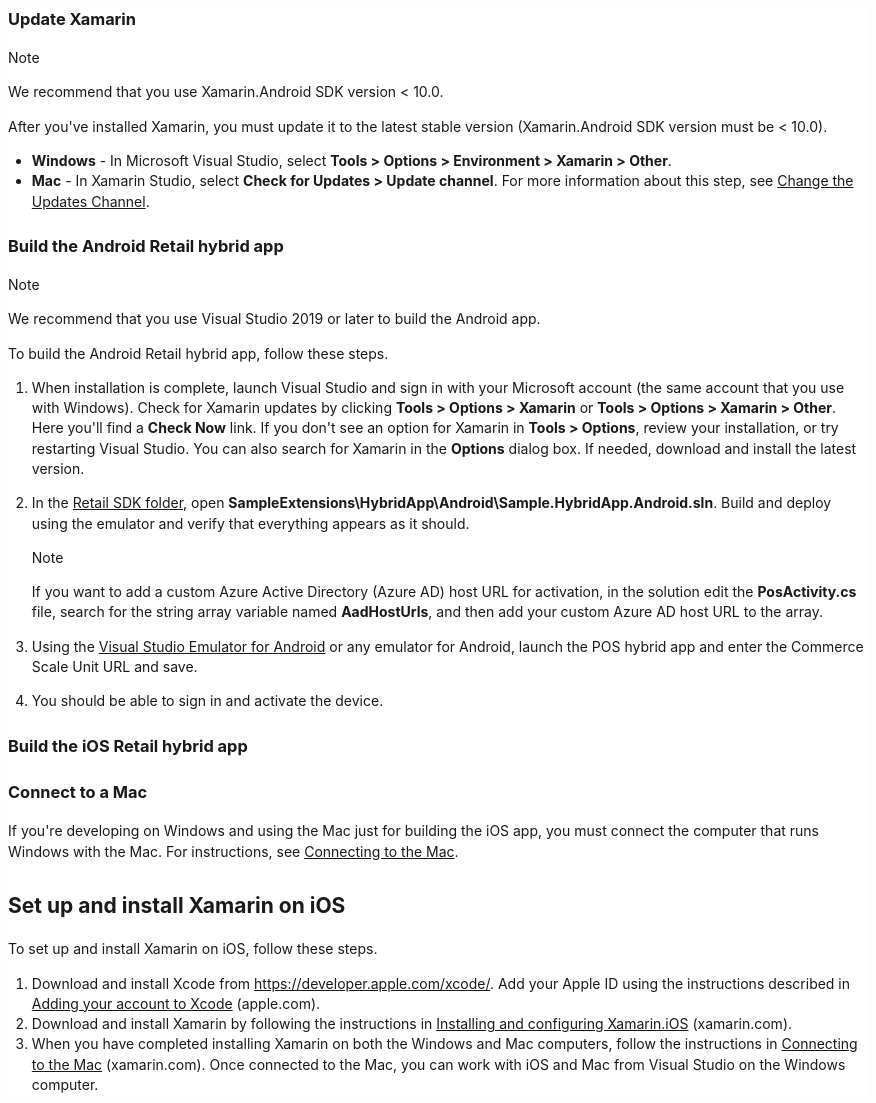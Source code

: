 ### Update Xamarin

> [!NOTE]
> We recommend that you use Xamarin.Android SDK version < 10.0. 

After you've installed Xamarin, you must update it to the latest stable version (Xamarin.Android SDK version must be < 10.0).

- **Windows** - In Microsoft Visual Studio, select **Tools \> Options \> Environment \> Xamarin \> Other**.
- **Mac** - In Xamarin Studio, select **Check for Updates \> Update channel**. For more information about this step, see [Change the Updates Channel](https://developer.xamarin.com/recipes/cross-platform/ide/change_updates_channel/).

### Build the Android Retail hybrid app

> [!NOTE]
> We recommend that you use Visual Studio 2019 or later to build the Android app.

To build the Android Retail hybrid app, follow these steps.

1. When installation is complete, launch Visual Studio and sign in with your Microsoft account (the same account that you use with Windows). Check for Xamarin updates by clicking **Tools \> Options \> Xamarin** or **Tools \> Options \> Xamarin \> Other**. Here you'll find a **Check Now** link. If you don't see an option for Xamarin in **Tools \> Options**, review your installation, or try restarting Visual Studio. You can also search for Xamarin in the **Options** dialog box. If needed, download and install the latest version.
1. In the [Retail SDK folder](retail-sdk/retail-sdk-overview.md#download-the-retail-sdk), open **SampleExtensions\HybridApp\Android\Sample.HybridApp.Android.sln**. Build and deploy using the emulator and verify that everything appears as it should.

    > [!NOTE]
    > If you want to add a custom Azure Active Directory (Azure AD) host URL for activation, in the solution edit the **PosActivity.cs** file, search for the string array variable named **AadHostUrls**, and then add your custom Azure AD host URL to the array. 
  
1. Using the [Visual Studio Emulator for Android](https://visualstudio.microsoft.com/vs/msft-android-emulator/ "Visual Studio Emulator for Android") or any emulator for Android, launch the POS hybrid app and enter the Commerce Scale Unit URL and save.
1. You should be able to sign in and activate the device.

### Build the iOS Retail hybrid app

### Connect to a Mac

If you're developing on Windows and using the Mac just for building the iOS app, you must connect the computer that runs Windows with the Mac. For instructions, see [Connecting to the Mac](https://developer.xamarin.com/guides/ios/getting_started/installation/windows/connecting-to-mac/).

## Set up and install Xamarin on iOS

To set up and install Xamarin on iOS, follow these steps.

1. Download and install Xcode from <https://developer.apple.com/xcode/>. Add your Apple ID using the instructions described in [Adding your account to Xcode](https://developer.apple.com/library/content/documentation/IDEs/Conceptual/AppStoreDistributionTutorial/AddingYourAccounttoXcode/AddingYourAccounttoXcode.html#//apple_ref/doc/uid/TP40013839-CH40-SW1) (apple.com).
1. Download and install Xamarin by following the instructions in [Installing and configuring Xamarin.iOS](https://developer.xamarin.com/guides/ios/getting_started/installation/mac/) (xamarin.com).
1. When you have completed installing Xamarin on both the Windows and Mac computers, follow the instructions in [Connecting to the Mac](https://developer.xamarin.com/guides/ios/getting_started/installation/windows/xamarin-mac-agent/) (xamarin.com). Once connected to the Mac, you can work with iOS and Mac from Visual Studio on the Windows computer.
